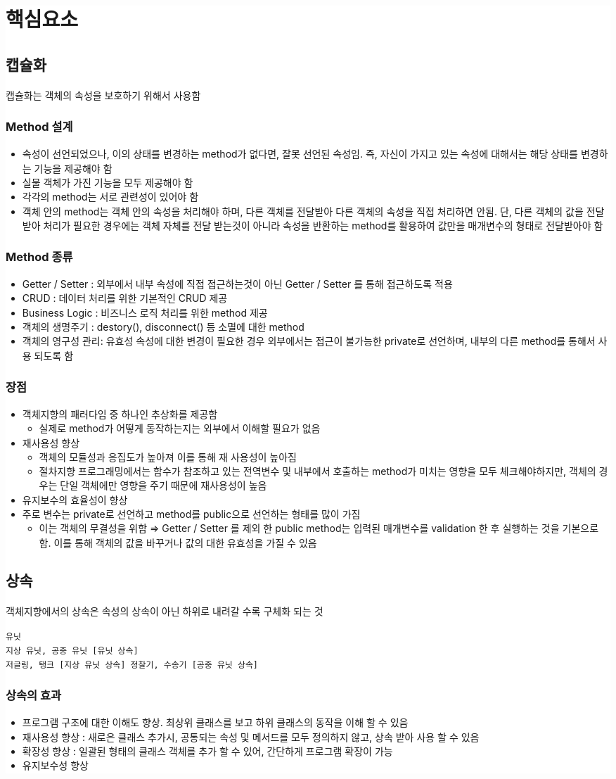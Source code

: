 # 핵심요소

## 캡슐화

캡슐화는 객체의 속성을 보호하기 위해서 사용함

### Method 설계

- 속성이 선언되었으나, 이의 상태를 변경하는 method가 없다면, 잘못 선언된 속성임. 즉, 자신이 가지고 있는 속성에 대해서는 해당 상태를 변경하는 기능을 제공해야 함
- 실물 객체가 가진 기능을 모두 제공해야 함
- 각각의 method는 서로 관련성이 있어야 함
- 객체 안의 method는 객체 안의 속성을 처리해야 하며, 다른 객체를 전달받아 다른 객체의 속성을 직접 처리하면 안됨. 단, 다른 객체의 값을 전달 받아 처리가 필요한 경우에는 객체 자체를 전달 받는것이 아니라 속성을 반환하는 method를 활용하여 값만을 매개변수의 형태로 전달받아야 함

### Method 종류

- Getter / Setter : 외부에서 내부 속성에 직접 접근하는것이 아닌 Getter / Setter 를 통해 접근하도록 적용
- CRUD : 데이터 처리를 위한 기본적인 CRUD 제공
- Business Logic : 비즈니스 로직 처리를 위한 method 제공
- 객체의 생명주기 : destory(), disconnect() 등 소멸에 대한 method
- 객체의 영구성 관리: 유효성 속성에 대한 변경이 필요한 경우 외부에서는 접근이 불가능한 private로 선언하며, 내부의 다른 method를 통해서 사용 되도록 함

### 장점

- 객체지향의 패러다임 중 하나인 추상화를 제공함
    - 실제로 method가 어떻게 동작하는지는 외부에서 이해할 필요가 없음
- 재사용성 향상
    - 객체의 모듈성과 응집도가 높아져 이를 통해 재 사용성이 높아짐
    - 절차지향 프로그래밍에서는 함수가 참조하고 있는 전역변수 및 내부에서 호출하는 method가 미치는 영향을 모두 체크해야하지만, 객체의 경우는 단일 객체에만 영향을 주기 때문에 재사용성이 높음
- 유지보수의 효율성이 향상
- 주로 변수는 private로 선언하고 method를 public으로 선언하는 형태를 많이 가짐
    - 이는 객체의 무결성을 위함 ⇒ Getter / Setter 를 제외 한 public method는 입력된 매개변수를 validation 한 후 실행하는 것을 기본으로 함. 이를 통해 객체의 값을 바꾸거나 값의 대한 유효성을 가질 수 있음

## 상속

객체지향에서의 상속은 속성의 상속이 아닌 하위로 내려갈 수록 구체화 되는 것

```docker
유닛
지상 유닛, 공중 유닛 [유닛 상속]
저글링, 탱크 [지상 유닛 상속] 정찰기, 수송기 [공중 유닛 상속]
```

### 상속의 효과

- 프로그램 구조에 대한 이해도 향상. 최상위 클래스를 보고 하위 클래스의 동작을 이해 할 수 있음
- 재사용성 향상 : 새로은 클래스 추가시, 공통되는 속성 및 메서드를 모두 정의하지 않고, 상속 받아 사용 할 수 있음
- 확장성 향상 : 일괄된 형태의 클래스 객체를 추가 할 수 있어, 간단하게 프로그램 확장이 가능
- 유지보수성 향상
